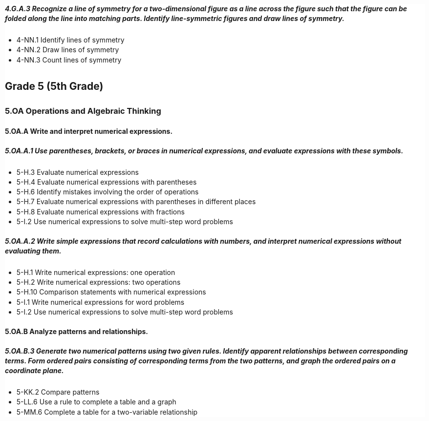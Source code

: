 ##### 4.G.A.3 Recognize a line of symmetry for a two-dimensional figure as a line across the figure such that the figure can be folded along the line into matching parts. Identify line-symmetric figures and draw lines of symmetry.
- 4-NN.1 Identify lines of symmetry
- 4-NN.2 Draw lines of symmetry
- 4-NN.3 Count lines of symmetry

## Grade 5 (5th Grade)

### 5.OA Operations and Algebraic Thinking

#### 5.OA.A Write and interpret numerical expressions.

##### 5.OA.A.1 Use parentheses, brackets, or braces in numerical expressions, and evaluate expressions with these symbols.
- 5-H.3 Evaluate numerical expressions
- 5-H.4 Evaluate numerical expressions with parentheses
- 5-H.6 Identify mistakes involving the order of operations
- 5-H.7 Evaluate numerical expressions with parentheses in different places
- 5-H.8 Evaluate numerical expressions with fractions
- 5-I.2 Use numerical expressions to solve multi-step word problems

##### 5.OA.A.2 Write simple expressions that record calculations with numbers, and interpret numerical expressions without evaluating them.
- 5-H.1 Write numerical expressions: one operation
- 5-H.2 Write numerical expressions: two operations
- 5-H.10 Comparison statements with numerical expressions
- 5-I.1 Write numerical expressions for word problems
- 5-I.2 Use numerical expressions to solve multi-step word problems

#### 5.OA.B Analyze patterns and relationships.

##### 5.OA.B.3 Generate two numerical patterns using two given rules. Identify apparent relationships between corresponding terms. Form ordered pairs consisting of corresponding terms from the two patterns, and graph the ordered pairs on a coordinate plane.
- 5-KK.2 Compare patterns
- 5-LL.6 Use a rule to complete a table and a graph
- 5-MM.6 Complete a table for a two-variable relationship
